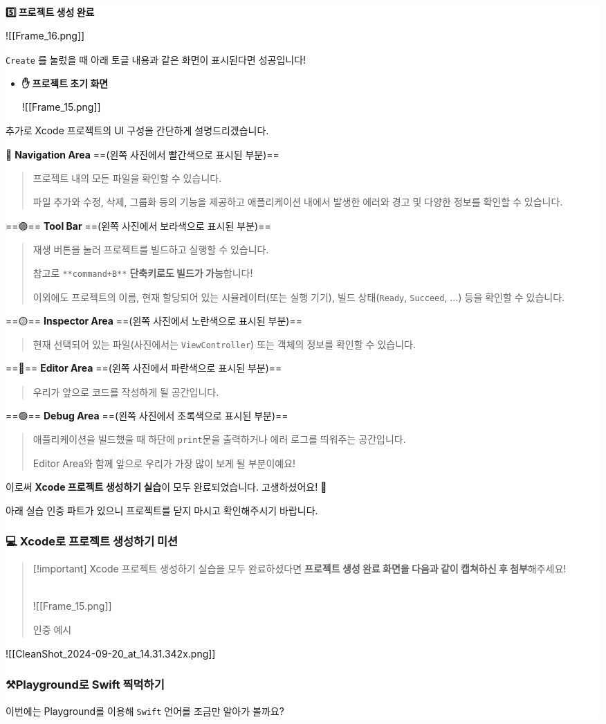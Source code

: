 **5️⃣ 프로젝트 생성 완료**

![[Frame_16.png]]

`Create` 를 눌렀을 때 아래 토글 내용과 같은 화면이 표시된다면 성공입니다!

- **✋ 프로젝트 초기 화면**
    
    ![[Frame_15.png]]
    

추가로 Xcode 프로젝트의 UI 구성을 간단하게 설명드리겠습니다.

🔴 **Navigation Area** ==(왼쪽 사진에서 빨간색으로 표시된 부분)==

> 프로젝트 내의 모든 파일을 확인할 수 있습니다.
> 
> 파일 추가와 수정, 삭제, 그룹화 등의 기능을 제공하고 애플리케이션 내에서 발생한 에러와 경고 및 다양한 정보를 확인할 수 있습니다.

==🟣== **Tool Bar** ==(왼쪽 사진에서 보라색으로 표시된 부분)==

> 재생 버튼을 눌러 프로젝트를 빌드하고 실행할 수 있습니다.
> 
> 참고로 `**command+B**` **단축키로도 빌드가 가능**합니다!
> 
> 이외에도 프로젝트의 이름, 현재 할당되어 있는 시뮬레이터(또는 실행 기기), 빌드 상태(`Ready`, `Succeed`, …) 등을 확인할 수 있습니다.

==🟡== **Inspector Area** ==(왼쪽 사진에서 노란색으로 표시된 부분)==

> 현재 선택되어 있는 파일(사진에서는 `ViewController`) 또는 객체의 정보를 확인할 수 있습니다.

==🔵== **Editor Area** ==(왼쪽 사진에서 파란색으로 표시된 부분)==

> 우리가 앞으로 코드를 작성하게 될 공간입니다.

==🟢== **Debug Area** ==(왼쪽 사진에서 초록색으로 표시된 부분)==

> 애플리케이션을 빌드했을 때 하단에 `print`문을 출력하거나 에러 로그를 띄워주는 공간입니다.
> 
> Editor Area와 함께 앞으로 우리가 가장 많이 보게 될 부분이예요!

이로써 **Xcode 프로젝트 생성하기 실습**이 모두 완료되었습니다. 고생하셨어요! 🥳

아래 실습 인증 파트가 있으니 프로젝트를 닫지 마시고 확인해주시기 바랍니다.

### 💻 Xcode로 프로젝트 생성하기 미션

> [!important] Xcode 프로젝트 생성하기 실습을 모두 완료하셨다면 **프로젝트 생성 완료 화면을 다음과 같이 캡쳐하신 후 첨부**해주세요!<br><br>
> 
> ![[Frame_15.png]]
> 
> 인증 예시

![[CleanShot_2024-09-20_at_14.31.342x.png]]

### ⚒️Playground로 Swift 찍먹하기

이번에는 Playground를 이용해 `Swift` 언어를 조금만 알아가 볼까요?
